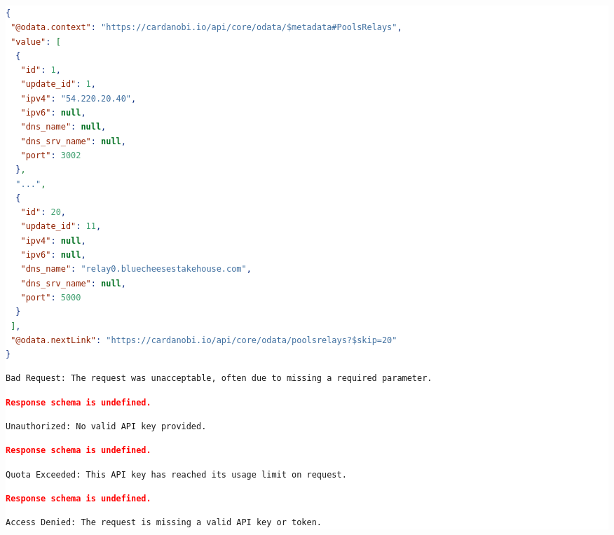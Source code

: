 ```json
{
 "@odata.context": "https://cardanobi.io/api/core/odata/$metadata#PoolsRelays",
 "value": [
  {
   "id": 1,
   "update_id": 1,
   "ipv4": "54.220.20.40",
   "ipv6": null,
   "dns_name": null,
   "dns_srv_name": null,
   "port": 3002
  },
  "...",
  {
   "id": 20,
   "update_id": 11,
   "ipv4": null,
   "ipv6": null,
   "dns_name": "relay0.bluecheesestakehouse.com",
   "dns_srv_name": null,
   "port": 5000
  }
 ],
 "@odata.nextLink": "https://cardanobi.io/api/core/odata/poolsrelays?$skip=20"
}
``` 
</TabItem> 
<TabItem value="400" label="400" attributes={{className: styles.red}}> 

`Bad Request: The request was unacceptable, often due to missing a required parameter.`

```json
Response schema is undefined.
``` 
</TabItem> 
<TabItem value="401" label="401" attributes={{className: styles.red}}> 

`Unauthorized: No valid API key provided.`

```json
Response schema is undefined.
``` 
</TabItem> 
<TabItem value="402" label="402" attributes={{className: styles.red}}> 

`Quota Exceeded: This API key has reached its usage limit on request.`

```json
Response schema is undefined.
``` 
</TabItem> 
<TabItem value="403" label="403" attributes={{className: styles.red}}> 

`Access Denied: The request is missing a valid API key or token.`
